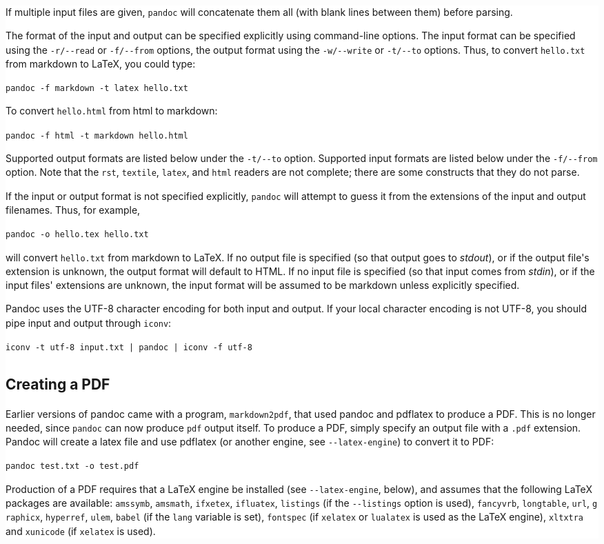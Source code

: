 If multiple input files are given, `pandoc` will concatenate them all (with
blank lines between them) before parsing.

The format of the input and output can be specified explicitly using
command-line options.  The input format can be specified using the
`-r/--read` or `-f/--from` options, the output format using the
`-w/--write` or `-t/--to` options.  Thus, to convert `hello.txt` from
markdown to LaTeX, you could type:

    pandoc -f markdown -t latex hello.txt

To convert `hello.html` from html to markdown:

    pandoc -f html -t markdown hello.html

Supported output formats are listed below under the `-t/--to` option.
Supported input formats are listed below under the `-f/--from` option. Note
that the `rst`, `textile`, `latex`, and `html` readers are not complete;
there are some constructs that they do not parse.

If the input or output format is not specified explicitly, `pandoc`
will attempt to guess it from the extensions of
the input and output filenames.  Thus, for example,

    pandoc -o hello.tex hello.txt

will convert `hello.txt` from markdown to LaTeX.  If no output file
is specified (so that output goes to *stdout*), or if the output file's
extension is unknown, the output format will default to HTML.
If no input file is specified (so that input comes from *stdin*), or
if the input files' extensions are unknown, the input format will
be assumed to be markdown unless explicitly specified.

Pandoc uses the UTF-8 character encoding for both input and output.
If your local character encoding is not UTF-8, you
should pipe input and output through `iconv`:

    iconv -t utf-8 input.txt | pandoc | iconv -f utf-8

Creating a PDF
--------------

Earlier versions of pandoc came with a program, `markdown2pdf`, that
used pandoc and pdflatex to produce a PDF.  This is no longer needed,
since `pandoc` can now produce `pdf` output itself. To produce a PDF, simply
specify an output file with a `.pdf` extension. Pandoc will create a latex
file and use pdflatex (or another engine, see `--latex-engine`) to convert it
to PDF:

    pandoc test.txt -o test.pdf

Production of a PDF requires that a LaTeX engine be installed (see
`--latex-engine`, below), and assumes that the following LaTeX packages are
available: `amssymb`, `amsmath`, `ifxetex`, `ifluatex`, `listings` (if the
`--listings` option is used), `fancyvrb`, `longtable`, `url`,
`graphicx`, `hyperref`, `ulem`, `babel` (if the `lang` variable is set),
`fontspec` (if `xelatex` or `lualatex` is used as the LaTeX engine), `xltxtra`
and `xunicode` (if `xelatex` is used).
